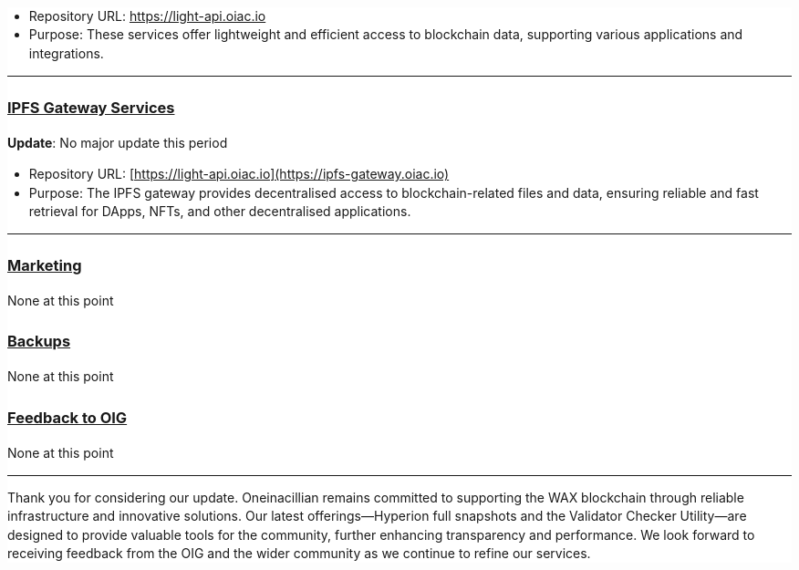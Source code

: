 * Repository URL: https://light-api.oiac.io
* Purpose: These services offer lightweight and efficient access to blockchain data, supporting various applications and integrations.

---

### <ins>IPFS Gateway Services</ins>

**Update**:
No major update this period

* Repository URL: [https://light-api.oiac.io](https://ipfs-gateway.oiac.io)
* Purpose: The IPFS gateway provides decentralised access to blockchain-related files and data, ensuring reliable and fast retrieval for DApps, NFTs, and other decentralised applications.

---

### <ins>Marketing</ins>

None at this point

### <ins>Backups </ins>

None at this point

### <ins>Feedback to OIG</ins>

None at this point

----

Thank you for considering our update. Oneinacillian remains committed to supporting the WAX blockchain through reliable infrastructure and innovative solutions. Our latest offerings—Hyperion full snapshots and the Validator Checker Utility—are designed to provide valuable tools for the community, further enhancing transparency and performance. We look forward to receiving feedback from the OIG and the wider community as we continue to refine our services.
